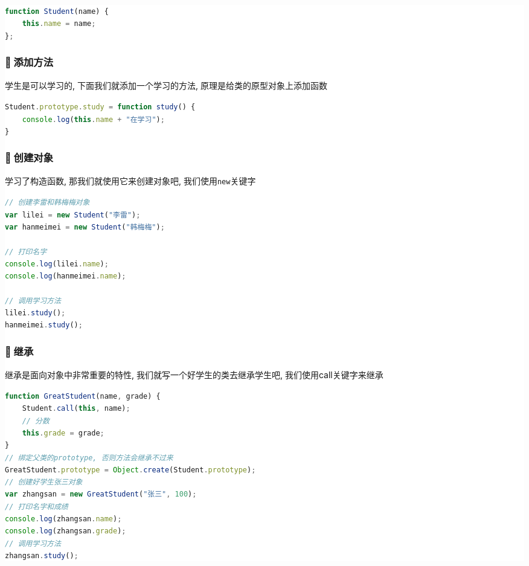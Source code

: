 ```js
function Student(name) {
	this.name = name;
};
```

### 🌸 添加方法

学生是可以学习的, 下面我们就添加一个学习的方法, 原理是给类的原型对象上添加函数

```js
Student.prototype.study = function study() {
	console.log(this.name + "在学习");
}
```

### 🌸 创建对象

学习了构造函数, 那我们就使用它来创建对象吧, 我们使用`new`关键字

```js
// 创建李雷和韩梅梅对象
var lilei = new Student("李雷");
var hanmeimei = new Student("韩梅梅");

// 打印名字
console.log(lilei.name);
console.log(hanmeimei.name);

// 调用学习方法
lilei.study();
hanmeimei.study();
```

### 🌸 继承

继承是面向对象中非常重要的特性, 我们就写一个好学生的类去继承学生吧, 我们使用call关键字来继承

```js
function GreatStudent(name, grade) {
	Student.call(this, name);
	// 分数
	this.grade = grade;
}
// 绑定父类的prototype, 否则方法会继承不过来
GreatStudent.prototype = Object.create(Student.prototype);
// 创建好学生张三对象
var zhangsan = new GreatStudent("张三", 100);
// 打印名字和成绩
console.log(zhangsan.name);
console.log(zhangsan.grade);
// 调用学习方法
zhangsan.study();
```
